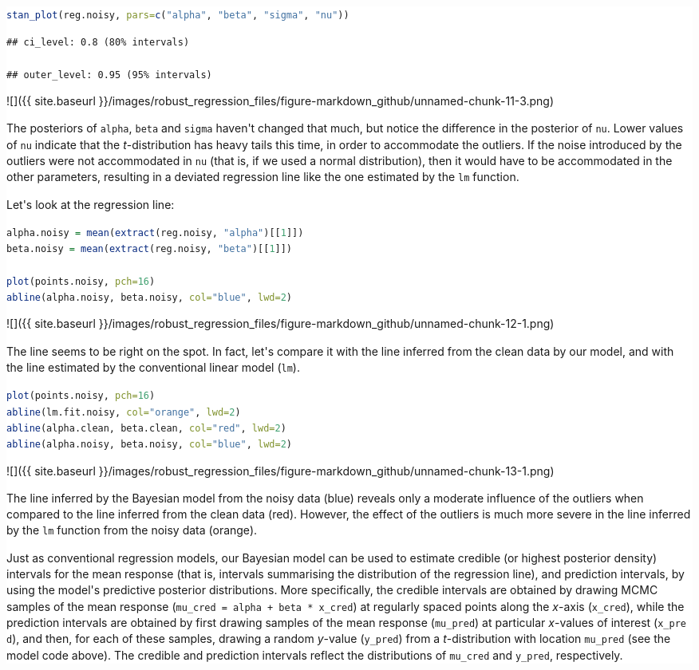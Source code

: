 ``` r
stan_plot(reg.noisy, pars=c("alpha", "beta", "sigma", "nu"))
```

    ## ci_level: 0.8 (80% intervals)

    ## outer_level: 0.95 (95% intervals)

![]({{ site.baseurl }}/images/robust_regression_files/figure-markdown_github/unnamed-chunk-11-3.png)

The posteriors of `alpha`, `beta` and `sigma` haven't changed that much, but notice the difference in the posterior of `nu`. Lower values of `nu` indicate that the *t*-distribution has heavy tails this time, in order to accommodate the outliers. If the noise introduced by the outliers were not accommodated in `nu` (that is, if we used a normal distribution), then it would have to be accommodated in the other parameters, resulting in a deviated regression line like the one estimated by the `lm` function.

Let's look at the regression line:

``` r
alpha.noisy = mean(extract(reg.noisy, "alpha")[[1]])
beta.noisy = mean(extract(reg.noisy, "beta")[[1]])

plot(points.noisy, pch=16)
abline(alpha.noisy, beta.noisy, col="blue", lwd=2)
```

![]({{ site.baseurl }}/images/robust_regression_files/figure-markdown_github/unnamed-chunk-12-1.png)

The line seems to be right on the spot. In fact, let's compare it with the line inferred from the clean data by our model, and with the line estimated by the conventional linear model (`lm`).

``` r
plot(points.noisy, pch=16)
abline(lm.fit.noisy, col="orange", lwd=2)
abline(alpha.clean, beta.clean, col="red", lwd=2)
abline(alpha.noisy, beta.noisy, col="blue", lwd=2)
```

![]({{ site.baseurl }}/images/robust_regression_files/figure-markdown_github/unnamed-chunk-13-1.png)

The line inferred by the Bayesian model from the noisy data (blue) reveals only a moderate influence of the outliers when compared to the line inferred from the clean data (red). However, the effect of the outliers is much more severe in the line inferred by the `lm` function from the noisy data (orange).

Just as conventional regression models, our Bayesian model can be used to estimate credible (or highest posterior density) intervals for the mean response (that is, intervals summarising the distribution of the regression line), and prediction intervals, by using the model's predictive posterior distributions. More specifically, the credible intervals are obtained by drawing MCMC samples of the mean response (`mu_cred = alpha + beta * x_cred`) at regularly spaced points along the *x*-axis (`x_cred`), while the prediction intervals are obtained by first drawing samples of the mean response (`mu_pred`) at particular *x*-values of interest (`x_pred`), and then, for each of these samples, drawing a random *y*-value (`y_pred`) from a *t*-distribution with location `mu_pred` (see the model code above). The credible and prediction intervals reflect the distributions of `mu_cred` and `y_pred`, respectively.
